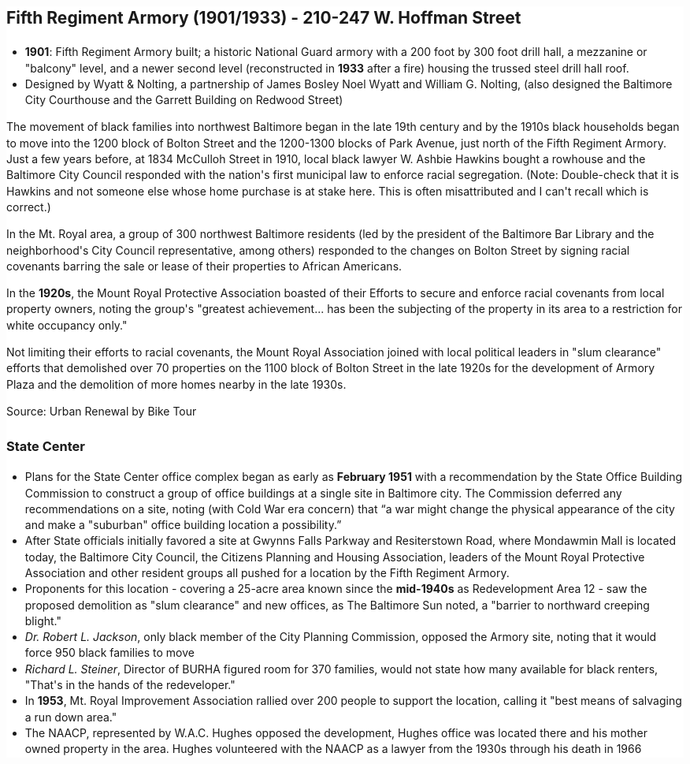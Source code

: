 ## Fifth Regiment Armory (1901/1933) - 210-247 W. Hoffman Street

 - **1901**: Fifth Regiment Armory built; a historic National Guard armory with a 200 foot by 300 foot drill hall, a mezzanine or &quot;balcony&quot; level, and a newer second level (reconstructed in **1933** after a fire) housing the trussed steel drill hall roof.
  - Designed by Wyatt &amp; Nolting, a partnership of James Bosley Noel Wyatt and William G. Nolting, (also designed the Baltimore City Courthouse and the Garrett Building on Redwood Street)

The movement of black families into northwest Baltimore began in the late 19th century and by the 1910s black households began to move into the 1200 block of Bolton Street and the 1200-1300 blocks of Park Avenue, just north of the Fifth Regiment Armory. Just a few years before, at 1834 McCulloh Street in 1910, local black lawyer W. Ashbie Hawkins bought a rowhouse and the Baltimore City Council responded with the nation&#39;s first municipal law to enforce racial segregation. (Note: Double-check that it is Hawkins and not someone else whose home purchase is at stake here. This is often misattributed and I can't recall which is correct.)

In the Mt. Royal area, a group of 300 northwest Baltimore residents (led by the president of the Baltimore Bar Library and the neighborhood&#39;s City Council representative, among others) responded to the changes on Bolton Street by signing racial covenants barring the sale or lease of their properties to African Americans.

In the **1920s**, the Mount Royal Protective Association boasted of their Efforts to secure and enforce racial covenants from local property owners, noting the group&#39;s &quot;greatest achievement... has been the subjecting of the property in its area to a restriction for white occupancy only.&quot;

Not limiting their efforts to racial covenants, the Mount Royal Association joined with local political leaders in &quot;slum clearance&quot; efforts that demolished over 70 properties on the 1100 block of Bolton Street in the late 1920s for the development of Armory Plaza and the demolition of more homes nearby in the late 1930s.

Source: Urban Renewal by Bike Tour

### State Center

- Plans for the State Center office complex began as early as **February 1951** with a recommendation by the State Office Building Commission to construct a group of office buildings at a single site in Baltimore city. The Commission deferred any recommendations on a site, noting (with Cold War era concern) that “a war might change the physical appearance of the city and make a &quot;suburban&quot; office building location a possibility.”
- After State officials initially favored a site at Gwynns Falls Parkway and Resiterstown Road, where Mondawmin Mall is located today, the Baltimore City Council, the Citizens Planning and Housing Association, leaders of the Mount Royal Protective Association and other resident groups all pushed for a location by the Fifth Regiment Armory.
- Proponents for this location - covering a 25-acre area known since the **mid-1940s** as Redevelopment Area 12 - saw the proposed demolition as &quot;slum clearance&quot; and new offices, as The Baltimore Sun noted, a &quot;barrier to northward creeping blight.&quot;
- _Dr. Robert L. Jackson_, only black member of the City Planning Commission, opposed the Armory site, noting that it would force 950 black families to move
- _Richard L. Steiner_, Director of BURHA figured room for 370 families, would not state how many available for black renters, &quot;That&#39;s in the hands of the redeveloper.&quot;
- In **1953**, Mt. Royal Improvement Association rallied over 200 people to support the location, calling it &quot;best means of salvaging a run down area.&quot;
- The NAACP, represented by W.A.C. Hughes opposed the development, Hughes office was located there and his mother owned property in the area. Hughes volunteered with the NAACP as a lawyer from the 1930s through his death in 1966

